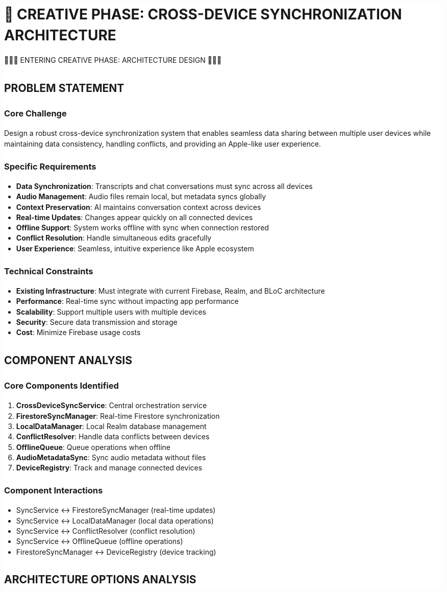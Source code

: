 # 🎨 CREATIVE PHASE: CROSS-DEVICE SYNCHRONIZATION ARCHITECTURE

🎨🎨🎨 ENTERING CREATIVE PHASE: ARCHITECTURE DESIGN 🎨🎨🎨

## PROBLEM STATEMENT

### Core Challenge
Design a robust cross-device synchronization system that enables seamless data sharing between multiple user devices while maintaining data consistency, handling conflicts, and providing an Apple-like user experience.

### Specific Requirements
- **Data Synchronization**: Transcripts and chat conversations must sync across all devices
- **Audio Management**: Audio files remain local, but metadata syncs globally
- **Context Preservation**: AI maintains conversation context across devices
- **Real-time Updates**: Changes appear quickly on all connected devices
- **Offline Support**: System works offline with sync when connection restored
- **Conflict Resolution**: Handle simultaneous edits gracefully
- **User Experience**: Seamless, intuitive experience like Apple ecosystem

### Technical Constraints
- **Existing Infrastructure**: Must integrate with current Firebase, Realm, and BLoC architecture
- **Performance**: Real-time sync without impacting app performance
- **Scalability**: Support multiple users with multiple devices
- **Security**: Secure data transmission and storage
- **Cost**: Minimize Firebase usage costs

## COMPONENT ANALYSIS

### Core Components Identified
1. **CrossDeviceSyncService**: Central orchestration service
2. **FirestoreSyncManager**: Real-time Firestore synchronization
3. **LocalDataManager**: Local Realm database management
4. **ConflictResolver**: Handle data conflicts between devices
5. **OfflineQueue**: Queue operations when offline
6. **AudioMetadataSync**: Sync audio metadata without files
7. **DeviceRegistry**: Track and manage connected devices

### Component Interactions
- SyncService ↔ FirestoreSyncManager (real-time updates)
- SyncService ↔ LocalDataManager (local data operations)
- SyncService ↔ ConflictResolver (conflict resolution)
- SyncService ↔ OfflineQueue (offline operations)
- FirestoreSyncManager ↔ DeviceRegistry (device tracking)

## ARCHITECTURE OPTIONS ANALYSIS
